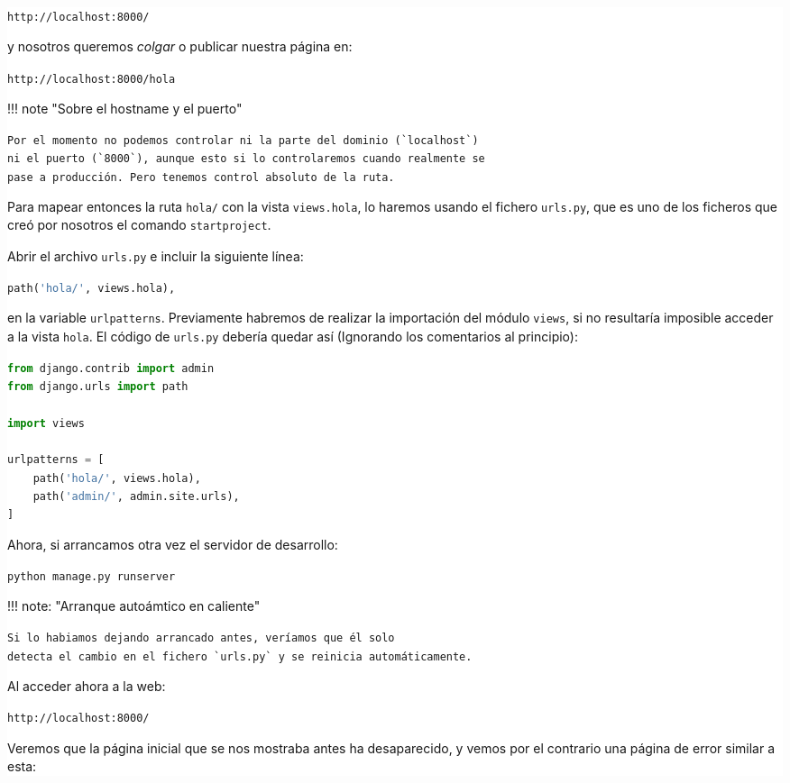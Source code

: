 ```
http://localhost:8000/
```

y nosotros queremos *colgar* o publicar nuestra página en:

```
http://localhost:8000/hola
```

!!! note "Sobre el hostname y el puerto"

    Por el momento no podemos controlar ni la parte del dominio (`localhost`)
    ni el puerto (`8000`), aunque esto si lo controlaremos cuando realmente se
    pase a producción. Pero tenemos control absoluto de la ruta.

Para mapear entonces la ruta `hola/` con la vista `views.hola`, lo haremos
usando el fichero `urls.py`, que es uno de los ficheros que creó por
nosotros el comando `startproject`.

Abrir el archivo `urls.py` e incluir la siguiente línea:

```python
path('hola/', views.hola),
```

en la variable `urlpatterns`. Previamente habremos de realizar la importación 
del módulo `views`, si no resultaría imposible acceder a la vista `hola`. El
código de `urls.py` debería quedar así (Ignorando los comentarios al principio):

```python
from django.contrib import admin
from django.urls import path

import views

urlpatterns = [
    path('hola/', views.hola),
    path('admin/', admin.site.urls),
]
```

Ahora, si arrancamos otra vez el servidor de desarrollo:

```shell
python manage.py runserver
```

!!! note: "Arranque autoámtico en caliente"

    Si lo habiamos dejando arrancado antes, veríamos que él solo 
    detecta el cambio en el fichero `urls.py` y se reinicia automáticamente.

Al acceder ahora a la web:

```
http://localhost:8000/
```

Veremos que la página inicial que se nos mostraba antes ha desaparecido,
y vemos por el contrario una página de error similar a esta:
